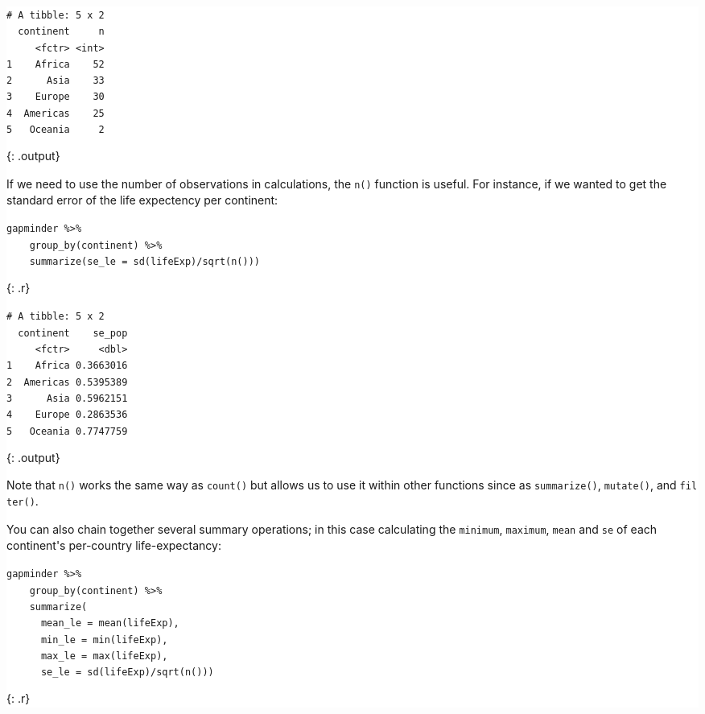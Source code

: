 

~~~
# A tibble: 5 x 2
  continent     n
     <fctr> <int>
1    Africa    52
2      Asia    33
3    Europe    30
4  Americas    25
5   Oceania     2
~~~
{: .output}

If we need to use the number of observations in calculations, the `n()` function
is useful. For instance, if we wanted to get the standard error of the life
expectency per continent:


~~~
gapminder %>%
    group_by(continent) %>%
    summarize(se_le = sd(lifeExp)/sqrt(n()))
~~~
{: .r}



~~~
# A tibble: 5 x 2
  continent    se_pop
     <fctr>     <dbl>
1    Africa 0.3663016
2  Americas 0.5395389
3      Asia 0.5962151
4    Europe 0.2863536
5   Oceania 0.7747759
~~~
{: .output}

Note that `n()` works the same way as `count()` but allows us to use it within other functions since as `summarize()`, `mutate()`, and `filter()`.

You can also chain together several summary operations; in this case calculating the `minimum`, `maximum`, `mean` and `se` of each continent's per-country life-expectancy:


~~~
gapminder %>%
    group_by(continent) %>%
    summarize(
      mean_le = mean(lifeExp),
      min_le = min(lifeExp),
      max_le = max(lifeExp),
      se_le = sd(lifeExp)/sqrt(n()))
~~~
{: .r}

